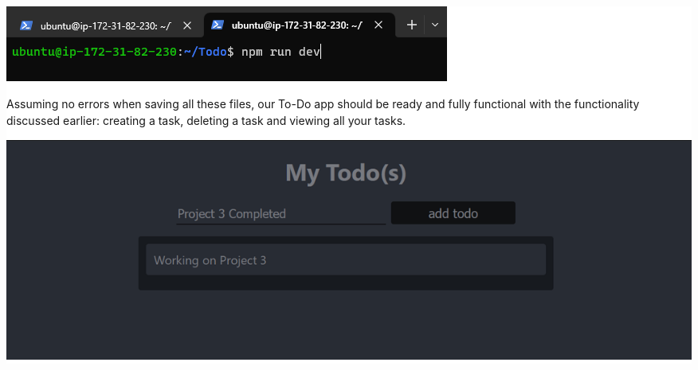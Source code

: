 ![insert](./images3/73.PNG)



Assuming no errors when saving all these files, our To-Do app should be ready and fully functional with the functionality discussed earlier: creating a task, deleting a task and viewing all your tasks.


![insert](./images3/completed.PNG)





